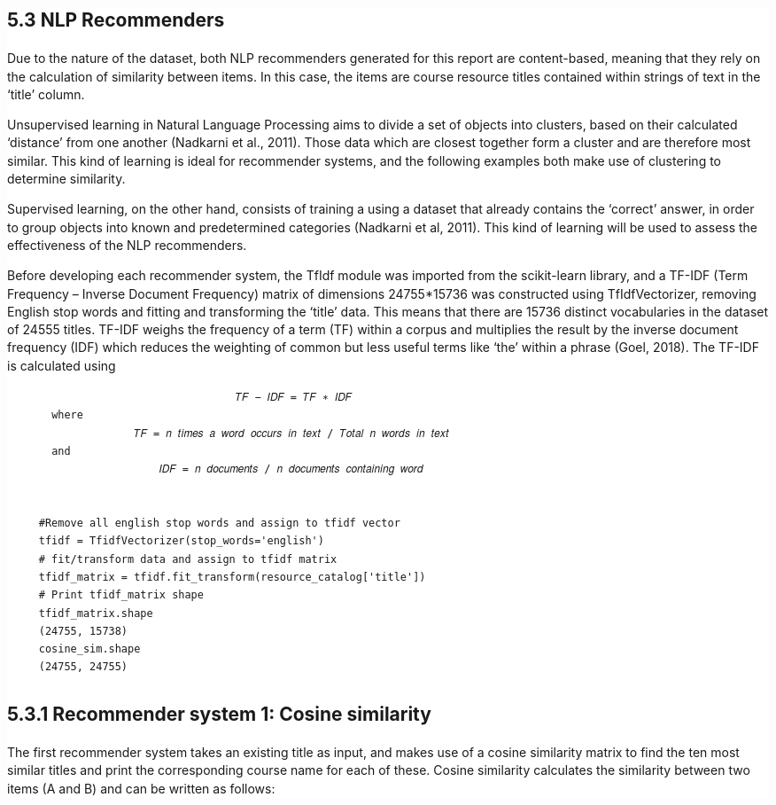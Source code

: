 

   5.3 NLP Recommenders
   --------------------
   Due to the nature of the dataset, both NLP recommenders generated for this report are
   content-based, meaning that they rely on the calculation of similarity between items. In this
   case, the items are course resource titles contained within strings of text in the ‘title’
   column.

   Unsupervised learning in Natural Language Processing aims to divide a set of objects into
   clusters, based on their calculated ‘distance’ from one another (Nadkarni et al., 2011). Those
   data which are closest together form a cluster and are therefore most similar. This kind of
   learning is ideal for recommender systems, and the following examples both make use of
   clustering to determine similarity.

   Supervised learning, on the other hand, consists of training a using a dataset that already
   contains the ‘correct’ answer, in order to group objects into known and predetermined
   categories (Nadkarni et al, 2011). This kind of learning will be used to assess the
   effectiveness of the NLP recommenders.

   Before developing each recommender system, the TfIdf module was imported from the
   scikit-learn library, and a TF-IDF (Term Frequency – Inverse Document Frequency) matrix of
   dimensions 24755*15736 was constructed using TfIdfVectorizer, removing English stop
   words and fitting and transforming the ‘title’ data. This means that there are 15736 distinct
   vocabularies in the dataset of 24555 titles. TF-IDF weighs the frequency of a term (TF) within
   a corpus and multiplies the result by the inverse document frequency (IDF) which reduces
   the weighting of common but less useful terms like ‘the’ within a phrase (Goel, 2018). The
   TF-IDF is calculated using

                                        𝑇𝐹 − 𝐼𝐷𝐹 = 𝑇𝐹 ∗ 𝐼𝐷𝐹
           where
                        𝑇𝐹 = 𝑛 𝑡𝑖𝑚𝑒𝑠 𝑎 𝑤𝑜𝑟𝑑 𝑜𝑐𝑐𝑢𝑟𝑠 𝑖𝑛 𝑡𝑒𝑥𝑡 / 𝑇𝑜𝑡𝑎𝑙 𝑛 𝑤𝑜𝑟𝑑𝑠 𝑖𝑛 𝑡𝑒𝑥𝑡
           and
                            𝐼𝐷𝐹 = 𝑛 𝑑𝑜𝑐𝑢𝑚𝑒𝑛𝑡𝑠 / 𝑛 𝑑𝑜𝑐𝑢𝑚𝑒𝑛𝑡𝑠 𝑐𝑜𝑛𝑡𝑎𝑖𝑛𝑖𝑛𝑔 𝑤𝑜𝑟𝑑


         #Remove all english stop words and assign to tfidf vector
         tfidf = TfidfVectorizer(stop_words='english')
         # fit/transform data and assign to tfidf matrix
         tfidf_matrix = tfidf.fit_transform(resource_catalog['title'])
         # Print tfidf_matrix shape
         tfidf_matrix.shape
         (24755, 15738)
         cosine_sim.shape
         (24755, 24755)

   5.3.1 Recommender system 1: Cosine similarity
   ---------------------------------------------
   The first recommender system takes an existing title as input, and makes use of a cosine
   similarity matrix to find the ten most similar titles and print the corresponding course name
   for each of these. Cosine similarity calculates the similarity between two items (A and B) and
   can be written as follows:
